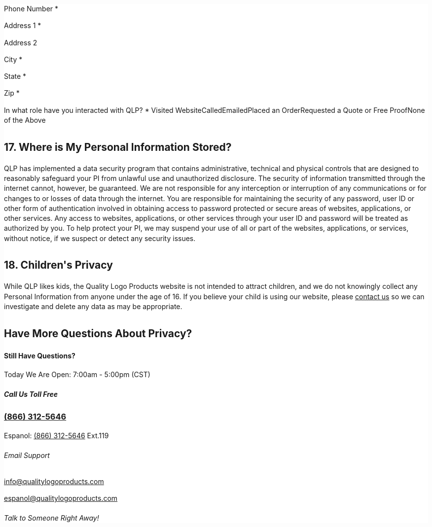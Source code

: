 Phone Number \* 

Address 1 \* 

Address 2 

City \* 

State \* 

Zip \* 

In what role have you interacted with QLP? \* Visited WebsiteCalledEmailedPlaced an OrderRequested a Quote or Free ProofNone of the Above

17\. Where is My Personal Information Stored?
---------------------------------------------

QLP has implemented a data security program that contains administrative, technical and physical controls that are designed to reasonably safeguard your PI from unlawful use and unauthorized disclosure. The security of information transmitted through the internet cannot, however, be guaranteed. We are not responsible for any interception or interruption of any communications or for changes to or losses of data through the internet. You are responsible for maintaining the security of any password, user ID or other form of authentication involved in obtaining access to password protected or secure areas of websites, applications, or other services. Any access to websites, applications, or other services through your user ID and password will be treated as authorized by you. To help protect your PI, we may suspend your use of all or part of the websites, applications, or services, without notice, if we suspect or detect any security issues.

18\. Children's Privacy
-----------------------

While QLP likes kids, the Quality Logo Products website is not intended to attract children, and we do not knowingly collect any Personal Information from anyone under the age of 16. If you believe your child is using our website, please [contact us](https://www.qualitylogoproducts.com/contact.htm) so we can investigate and delete any data as may be appropriate.

Have More Questions About Privacy?
----------------------------------

#### Still Have Questions?

Today We Are Open: 7:00am - 5:00pm (CST)

##### Call Us Toll Free

### [(866) 312-5646](tel:866-312-5646)

Espanol: [(866) 312-5646](tel:866-312-5646) Ext.119

###### Email Support

[info@qualitylogoproducts.com](mailto:info@qualitylogoproducts.com)

[espanol@qualitylogoproducts.com](mailto:espanol@qualitylogoproducts.com)

###### Talk to Someone Right Away!
